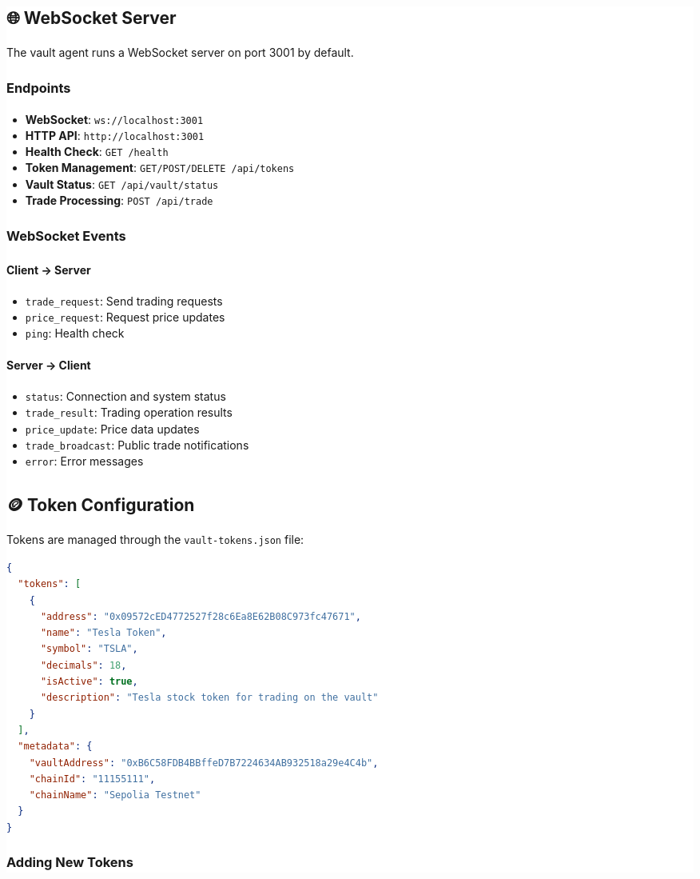 ## 🌐 WebSocket Server

The vault agent runs a WebSocket server on port 3001 by default.

### Endpoints

- **WebSocket**: `ws://localhost:3001`
- **HTTP API**: `http://localhost:3001`
- **Health Check**: `GET /health`
- **Token Management**: `GET/POST/DELETE /api/tokens`
- **Vault Status**: `GET /api/vault/status`
- **Trade Processing**: `POST /api/trade`

### WebSocket Events

#### Client → Server
- `trade_request`: Send trading requests
- `price_request`: Request price updates
- `ping`: Health check

#### Server → Client
- `status`: Connection and system status
- `trade_result`: Trading operation results
- `price_update`: Price data updates
- `trade_broadcast`: Public trade notifications
- `error`: Error messages

## 🪙 Token Configuration

Tokens are managed through the `vault-tokens.json` file:

```json
{
  "tokens": [
    {
      "address": "0x09572cED4772527f28c6Ea8E62B08C973fc47671",
      "name": "Tesla Token",
      "symbol": "TSLA",
      "decimals": 18,
      "isActive": true,
      "description": "Tesla stock token for trading on the vault"
    }
  ],
  "metadata": {
    "vaultAddress": "0xB6C58FDB4BBffeD7B7224634AB932518a29e4C4b",
    "chainId": "11155111",
    "chainName": "Sepolia Testnet"
  }
}
```

### Adding New Tokens
